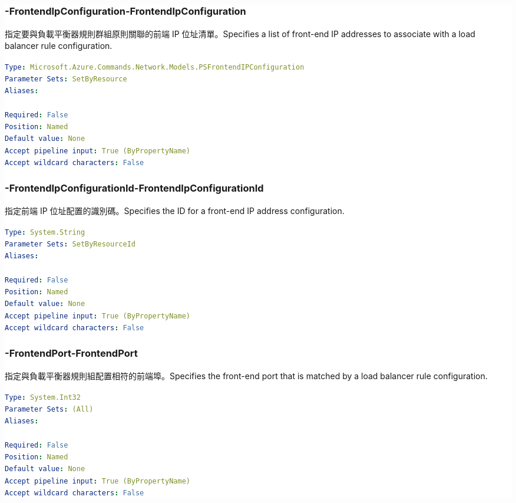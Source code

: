 ### <span data-ttu-id="9b64e-131">-FrontendIpConfiguration</span><span class="sxs-lookup"><span data-stu-id="9b64e-131">-FrontendIpConfiguration</span></span>
<span data-ttu-id="9b64e-132">指定要與負載平衡器規則群組原則關聯的前端 IP 位址清單。</span><span class="sxs-lookup"><span data-stu-id="9b64e-132">Specifies a list of front-end IP addresses to associate with a load balancer rule configuration.</span></span>

```yaml
Type: Microsoft.Azure.Commands.Network.Models.PSFrontendIPConfiguration
Parameter Sets: SetByResource
Aliases:

Required: False
Position: Named
Default value: None
Accept pipeline input: True (ByPropertyName)
Accept wildcard characters: False
```

### <span data-ttu-id="9b64e-133">-FrontendIpConfigurationId</span><span class="sxs-lookup"><span data-stu-id="9b64e-133">-FrontendIpConfigurationId</span></span>
<span data-ttu-id="9b64e-134">指定前端 IP 位址配置的識別碼。</span><span class="sxs-lookup"><span data-stu-id="9b64e-134">Specifies the ID for a front-end IP address configuration.</span></span>

```yaml
Type: System.String
Parameter Sets: SetByResourceId
Aliases:

Required: False
Position: Named
Default value: None
Accept pipeline input: True (ByPropertyName)
Accept wildcard characters: False
```

### <span data-ttu-id="9b64e-135">-FrontendPort</span><span class="sxs-lookup"><span data-stu-id="9b64e-135">-FrontendPort</span></span>
<span data-ttu-id="9b64e-136">指定與負載平衡器規則組配置相符的前端埠。</span><span class="sxs-lookup"><span data-stu-id="9b64e-136">Specifies the front-end port that is matched by a load balancer rule configuration.</span></span>

```yaml
Type: System.Int32
Parameter Sets: (All)
Aliases:

Required: False
Position: Named
Default value: None
Accept pipeline input: True (ByPropertyName)
Accept wildcard characters: False
```
